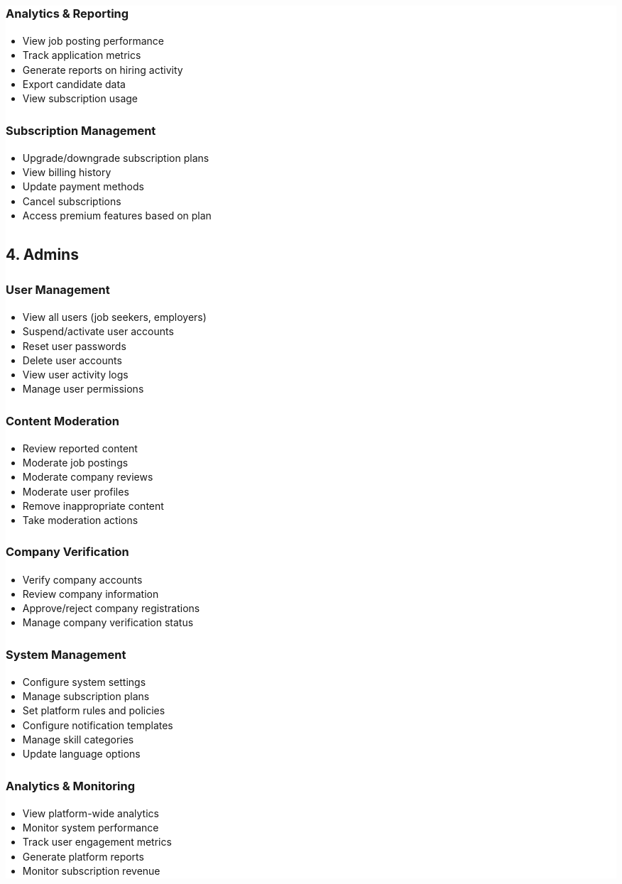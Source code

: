 ### Analytics & Reporting
- View job posting performance
- Track application metrics
- Generate reports on hiring activity
- Export candidate data
- View subscription usage

### Subscription Management
- Upgrade/downgrade subscription plans
- View billing history
- Update payment methods
- Cancel subscriptions
- Access premium features based on plan

## 4. Admins

### User Management
- View all users (job seekers, employers)
- Suspend/activate user accounts
- Reset user passwords
- Delete user accounts
- View user activity logs
- Manage user permissions

### Content Moderation
- Review reported content
- Moderate job postings
- Moderate company reviews
- Moderate user profiles
- Remove inappropriate content
- Take moderation actions

### Company Verification
- Verify company accounts
- Review company information
- Approve/reject company registrations
- Manage company verification status

### System Management
- Configure system settings
- Manage subscription plans
- Set platform rules and policies
- Configure notification templates
- Manage skill categories
- Update language options

### Analytics & Monitoring
- View platform-wide analytics
- Monitor system performance
- Track user engagement metrics
- Generate platform reports
- Monitor subscription revenue

